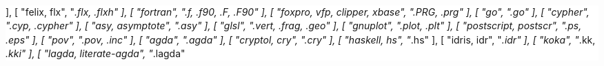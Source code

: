 ],
[
 "felix, flx",
"*.flx, *.flxh" 
],
[
 "fortran",
"*.f, *.f90, *.F, *.F90" 
],
[
 "foxpro, vfp, clipper, xbase",
"*.PRG, *.prg" 
],
[
 "go",
"*.go" 
],
[
 "cypher",
"*.cyp, *.cypher" 
],
[
 "asy, asymptote",
"*.asy" 
],
[
 "glsl",
"*.vert, *.frag, *.geo" 
],
[
 "gnuplot",
"*.plot, *.plt" 
],
[
 "postscript, postscr",
"*.ps, *.eps" 
],
[
 "pov",
"*.pov, *.inc" 
],
[
 "agda",
"*.agda" 
],
[
 "cryptol, cry",
"*.cry" 
],
[
 "haskell, hs",
"*.hs" 
],
[
 "idris, idr",
"*.idr" 
],
[
 "koka",
"*.kk, *.kki" 
],
[
 "lagda, literate-agda",
"*.lagda" 